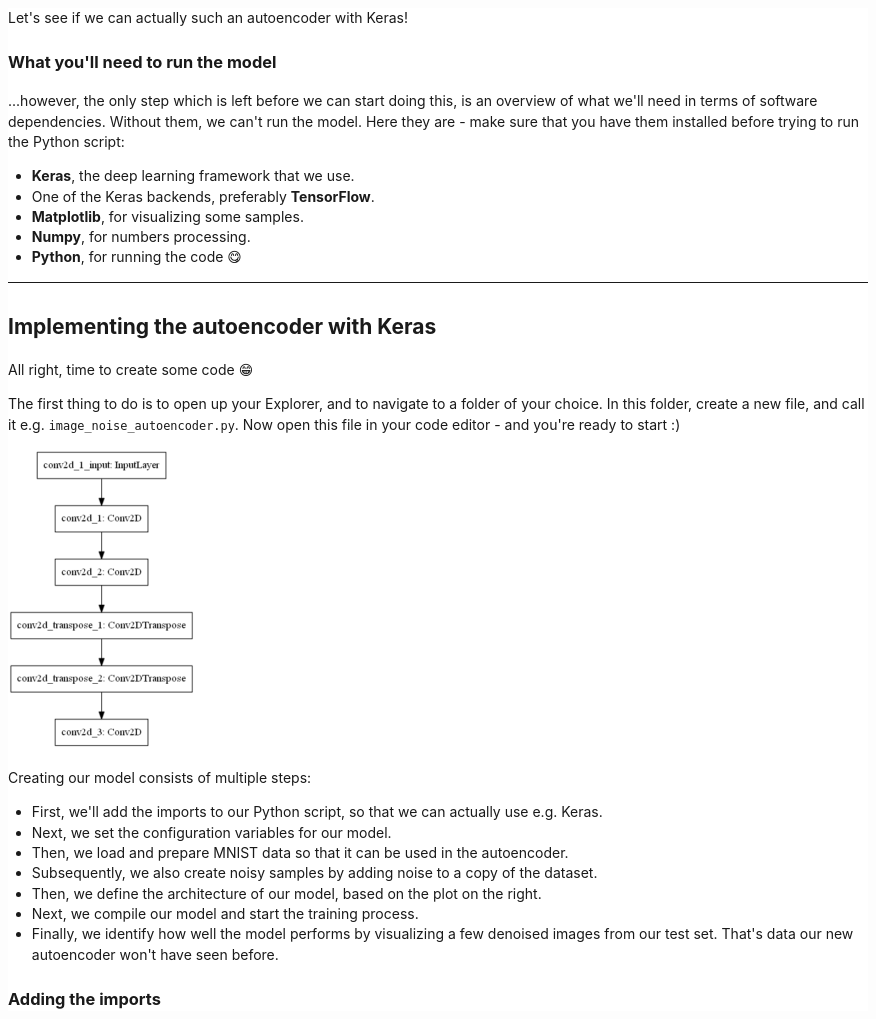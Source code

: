 Let's see if we can actually such an autoencoder with Keras!

### What you'll need to run the model

...however, the only step which is left before we can start doing this, is an overview of what we'll need in terms of software dependencies. Without them, we can't run the model. Here they are - make sure that you have them installed before trying to run the Python script:

- **Keras**, the deep learning framework that we use.
- One of the Keras backends, preferably **TensorFlow**.
- **Matplotlib**, for visualizing some samples.
- **Numpy**, for numbers processing.
- **Python**, for running the code 😋

* * *

## Implementing the autoencoder with Keras

All right, time to create some code 😁

The first thing to do is to open up your Explorer, and to navigate to a folder of your choice. In this folder, create a new file, and call it e.g. `image_noise_autoencoder.py`. Now open this file in your code editor - and you're ready to start :)

[![](images/model-6-187x300.png)](https://www.machinecurve.com/wp-content/uploads/2019/12/model-6.png)

Creating our model consists of multiple steps:

- First, we'll add the imports to our Python script, so that we can actually use e.g. Keras.
- Next, we set the configuration variables for our model.
- Then, we load and prepare MNIST data so that it can be used in the autoencoder.
- Subsequently, we also create noisy samples by adding noise to a copy of the dataset.
- Then, we define the architecture of our model, based on the plot on the right.
- Next, we compile our model and start the training process.
- Finally, we identify how well the model performs by visualizing a few denoised images from our test set. That's data our new autoencoder won't have seen before.

### Adding the imports
